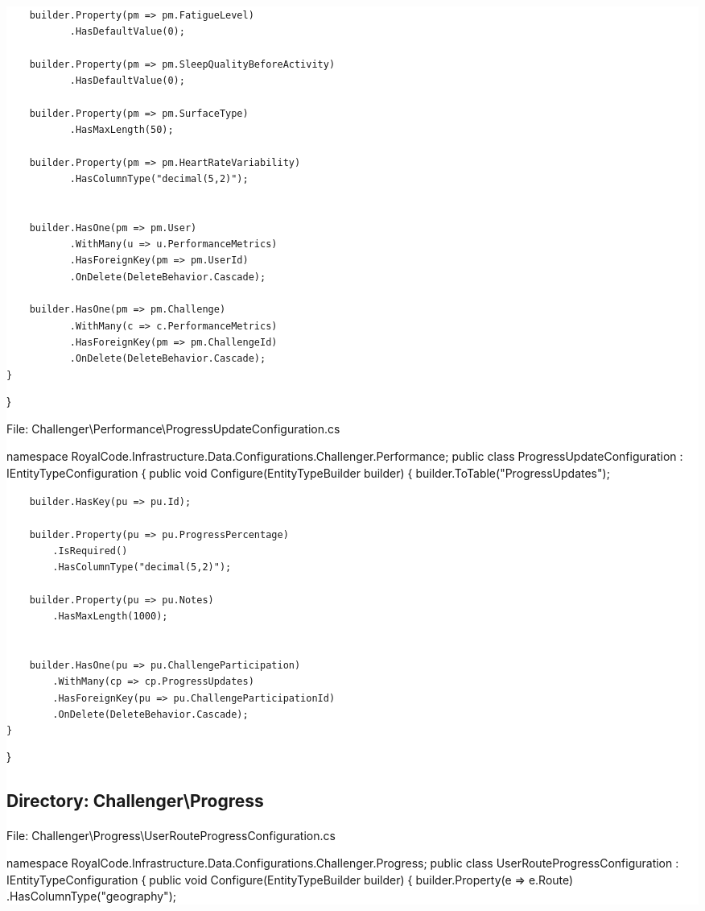         builder.Property(pm => pm.FatigueLevel)
               .HasDefaultValue(0);

        builder.Property(pm => pm.SleepQualityBeforeActivity)
               .HasDefaultValue(0);

        builder.Property(pm => pm.SurfaceType)
               .HasMaxLength(50);

        builder.Property(pm => pm.HeartRateVariability)
               .HasColumnType("decimal(5,2)");  

        
        builder.HasOne(pm => pm.User)
               .WithMany(u => u.PerformanceMetrics)  
               .HasForeignKey(pm => pm.UserId)
               .OnDelete(DeleteBehavior.Cascade);  

        builder.HasOne(pm => pm.Challenge)
               .WithMany(c => c.PerformanceMetrics)  
               .HasForeignKey(pm => pm.ChallengeId)
               .OnDelete(DeleteBehavior.Cascade);  
    }
}


File: Challenger\Performance\ProgressUpdateConfiguration.cs

namespace RoyalCode.Infrastructure.Data.Configurations.Challenger.Performance;
public class ProgressUpdateConfiguration : IEntityTypeConfiguration<ProgressUpdate>
{
    public void Configure(EntityTypeBuilder<ProgressUpdate> builder)
    {
        builder.ToTable("ProgressUpdates");

        builder.HasKey(pu => pu.Id);

        builder.Property(pu => pu.ProgressPercentage)
            .IsRequired()
            .HasColumnType("decimal(5,2)");  

        builder.Property(pu => pu.Notes)
            .HasMaxLength(1000);  

        
        builder.HasOne(pu => pu.ChallengeParticipation)
            .WithMany(cp => cp.ProgressUpdates)  
            .HasForeignKey(pu => pu.ChallengeParticipationId)
            .OnDelete(DeleteBehavior.Cascade);  
    }
}


## Directory: Challenger\Progress

File: Challenger\Progress\UserRouteProgressConfiguration.cs

namespace RoyalCode.Infrastructure.Data.Configurations.Challenger.Progress;
public class UserRouteProgressConfiguration : IEntityTypeConfiguration<UserRouteProgress>
{
    public void Configure(EntityTypeBuilder<UserRouteProgress> builder)
    {
        builder.Property(e => e.Route)
            .HasColumnType("geography");
